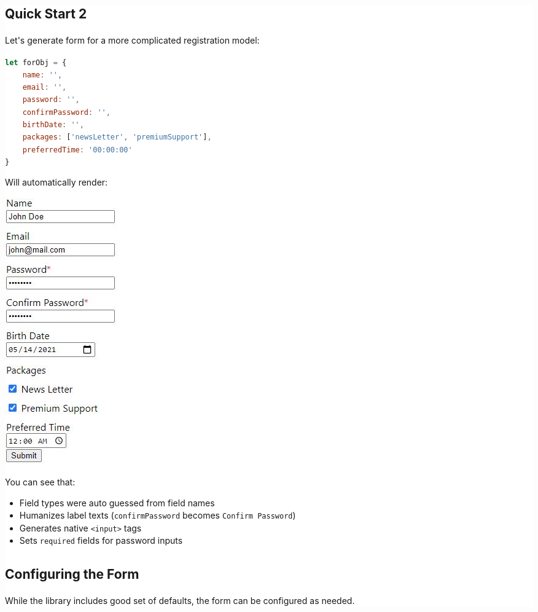 ## Quick Start 2

Let's generate form for a more complicated registration model:

```javascript
let forObj = {
    name: '',
    email: '',
    password: '',
    confirmPassword: '',
    birthDate: '',
    packages: ['newsLetter', 'premiumSupport'],
    preferredTime: '00:00:00'
}
```

Will automatically render:

![Advanced form](resources/advanced_form.JPG)

You can see that:

* Field types were auto guessed from field names
* Humanizes label texts (`confirmPassword` becomes `Confirm Password`)
* Generates native `<input>` tags
* Sets `required` fields for password inputs

## Configuring the Form

While the library includes good set of defaults, the form can be configured as needed.
